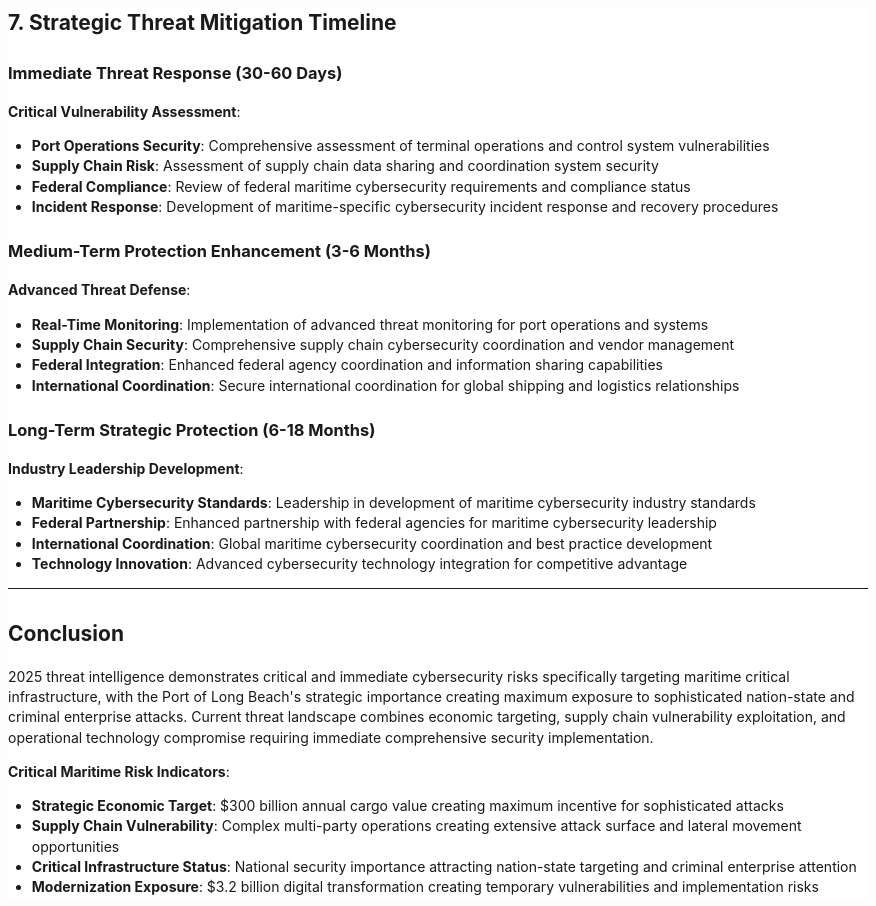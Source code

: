 
## 7. Strategic Threat Mitigation Timeline

### Immediate Threat Response (30-60 Days)

**Critical Vulnerability Assessment**:
- **Port Operations Security**: Comprehensive assessment of terminal operations and control system vulnerabilities
- **Supply Chain Risk**: Assessment of supply chain data sharing and coordination system security
- **Federal Compliance**: Review of federal maritime cybersecurity requirements and compliance status
- **Incident Response**: Development of maritime-specific cybersecurity incident response and recovery procedures

### Medium-Term Protection Enhancement (3-6 Months)

**Advanced Threat Defense**:
- **Real-Time Monitoring**: Implementation of advanced threat monitoring for port operations and systems
- **Supply Chain Security**: Comprehensive supply chain cybersecurity coordination and vendor management
- **Federal Integration**: Enhanced federal agency coordination and information sharing capabilities
- **International Coordination**: Secure international coordination for global shipping and logistics relationships

### Long-Term Strategic Protection (6-18 Months)

**Industry Leadership Development**:
- **Maritime Cybersecurity Standards**: Leadership in development of maritime cybersecurity industry standards
- **Federal Partnership**: Enhanced partnership with federal agencies for maritime cybersecurity leadership
- **International Coordination**: Global maritime cybersecurity coordination and best practice development
- **Technology Innovation**: Advanced cybersecurity technology integration for competitive advantage

---

## Conclusion

2025 threat intelligence demonstrates critical and immediate cybersecurity risks specifically targeting maritime critical infrastructure, with the Port of Long Beach's strategic importance creating maximum exposure to sophisticated nation-state and criminal enterprise attacks. Current threat landscape combines economic targeting, supply chain vulnerability exploitation, and operational technology compromise requiring immediate comprehensive security implementation.

**Critical Maritime Risk Indicators**:
- **Strategic Economic Target**: $300 billion annual cargo value creating maximum incentive for sophisticated attacks
- **Supply Chain Vulnerability**: Complex multi-party operations creating extensive attack surface and lateral movement opportunities
- **Critical Infrastructure Status**: National security importance attracting nation-state targeting and criminal enterprise attention
- **Modernization Exposure**: $3.2 billion digital transformation creating temporary vulnerabilities and implementation risks

